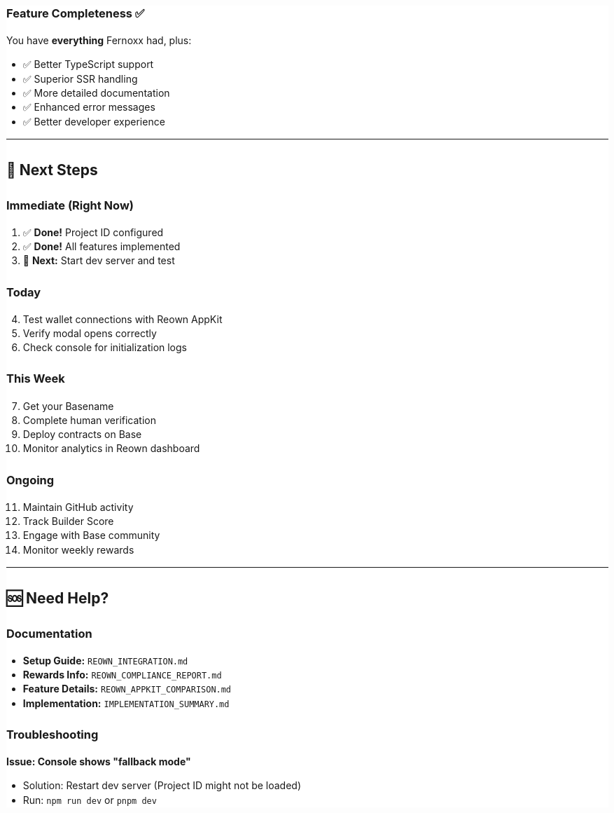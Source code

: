 ### Feature Completeness ✅

You have **everything** Fernoxx had, plus:
- ✅ Better TypeScript support
- ✅ Superior SSR handling
- ✅ More detailed documentation
- ✅ Enhanced error messages
- ✅ Better developer experience

---

## 🎯 Next Steps

### Immediate (Right Now)
1. ✅ **Done!** Project ID configured
2. ✅ **Done!** All features implemented
3. 🚀 **Next:** Start dev server and test

### Today
4. Test wallet connections with Reown AppKit
5. Verify modal opens correctly
6. Check console for initialization logs

### This Week
7. Get your Basename
8. Complete human verification
9. Deploy contracts on Base
10. Monitor analytics in Reown dashboard

### Ongoing
11. Maintain GitHub activity
12. Track Builder Score
13. Engage with Base community
14. Monitor weekly rewards

---

## 🆘 Need Help?

### Documentation
- **Setup Guide:** `REOWN_INTEGRATION.md`
- **Rewards Info:** `REOWN_COMPLIANCE_REPORT.md`
- **Feature Details:** `REOWN_APPKIT_COMPARISON.md`
- **Implementation:** `IMPLEMENTATION_SUMMARY.md`

### Troubleshooting

**Issue: Console shows "fallback mode"**
- Solution: Restart dev server (Project ID might not be loaded)
- Run: `npm run dev` or `pnpm dev`
